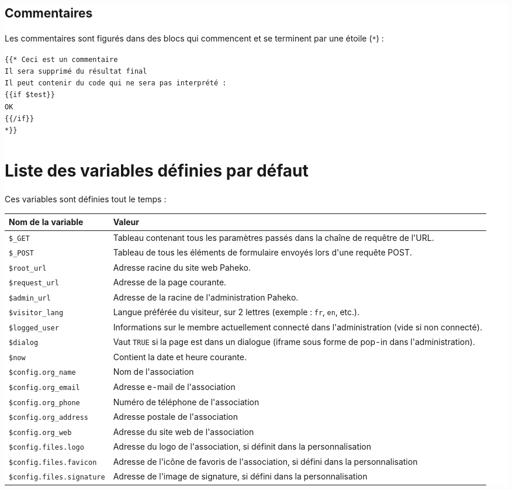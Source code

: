 
## Commentaires

Les commentaires sont figurés dans des blocs qui commencent et se terminent par une étoile (`*`) :

```
{{* Ceci est un commentaire
Il sera supprimé du résultat final
Il peut contenir du code qui ne sera pas interprété :
{{if $test}}
OK
{{/if}}
*}}
```


# Liste des variables définies par défaut

Ces variables sont définies tout le temps :

| Nom de la variable | Valeur |
| :- | :- |
| `$_GET` | Tableau contenant tous les paramètres passés dans la chaîne de requêtre de l'URL. |
| `$_POST` | Tableau de tous les éléments de formulaire envoyés lors d'une requête POST. |
| `$root_url` | Adresse racine du site web Paheko. |
| `$request_url` | Adresse de la page courante. |
| `$admin_url` | Adresse de la racine de l'administration Paheko. |
| `$visitor_lang` | Langue préférée du visiteur, sur 2 lettres (exemple : `fr`, `en`, etc.). |
| `$logged_user` | Informations sur le membre actuellement connecté dans l'administration (vide si non connecté). |
| `$dialog` | Vaut `TRUE` si la page est dans un dialogue (iframe sous forme de pop-in dans l'administration). |
| `$now` | Contient la date et heure courante. |
| `$config.org_name` | Nom de l'association |
| `$config.org_email` | Adresse e-mail de l'association |
| `$config.org_phone` | Numéro de téléphone de l'association |
| `$config.org_address` | Adresse postale de l'association |
| `$config.org_web` | Adresse du site web de l'association |
| `$config.files.logo` | Adresse du logo de l'association, si définit dans la personnalisation |
| `$config.files.favicon` | Adresse de l'icône de favoris de l'association, si défini dans la personnalisation |
| `$config.files.signature` | Adresse de l'image de signature, si défini dans la personnalisation |
